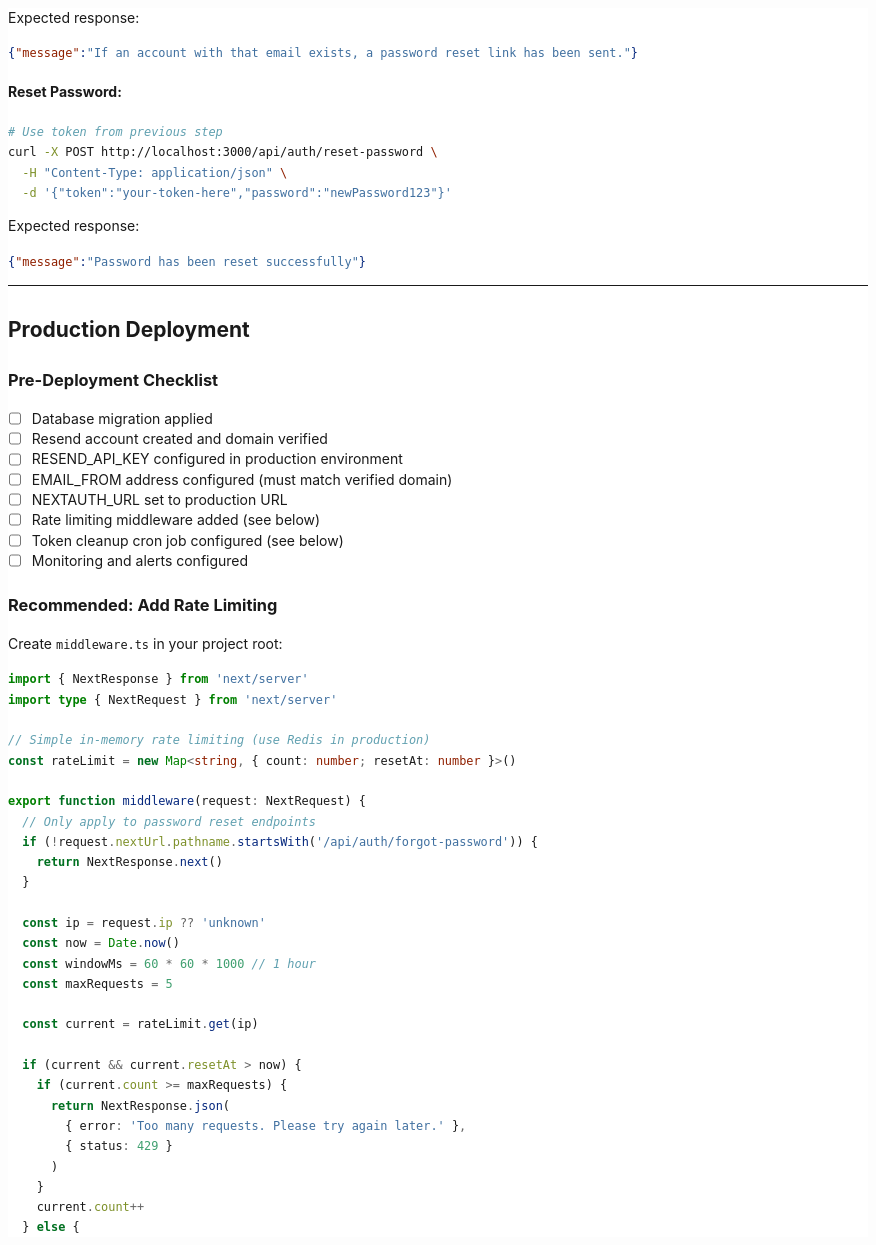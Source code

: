 Expected response:
```json
{"message":"If an account with that email exists, a password reset link has been sent."}
```

#### Reset Password:
```bash
# Use token from previous step
curl -X POST http://localhost:3000/api/auth/reset-password \
  -H "Content-Type: application/json" \
  -d '{"token":"your-token-here","password":"newPassword123"}'
```

Expected response:
```json
{"message":"Password has been reset successfully"}
```

---

## Production Deployment

### Pre-Deployment Checklist

- [ ] Database migration applied
- [ ] Resend account created and domain verified
- [ ] RESEND_API_KEY configured in production environment
- [ ] EMAIL_FROM address configured (must match verified domain)
- [ ] NEXTAUTH_URL set to production URL
- [ ] Rate limiting middleware added (see below)
- [ ] Token cleanup cron job configured (see below)
- [ ] Monitoring and alerts configured

### Recommended: Add Rate Limiting

Create `middleware.ts` in your project root:

```typescript
import { NextResponse } from 'next/server'
import type { NextRequest } from 'next/server'

// Simple in-memory rate limiting (use Redis in production)
const rateLimit = new Map<string, { count: number; resetAt: number }>()

export function middleware(request: NextRequest) {
  // Only apply to password reset endpoints
  if (!request.nextUrl.pathname.startsWith('/api/auth/forgot-password')) {
    return NextResponse.next()
  }

  const ip = request.ip ?? 'unknown'
  const now = Date.now()
  const windowMs = 60 * 60 * 1000 // 1 hour
  const maxRequests = 5

  const current = rateLimit.get(ip)

  if (current && current.resetAt > now) {
    if (current.count >= maxRequests) {
      return NextResponse.json(
        { error: 'Too many requests. Please try again later.' },
        { status: 429 }
      )
    }
    current.count++
  } else {
```